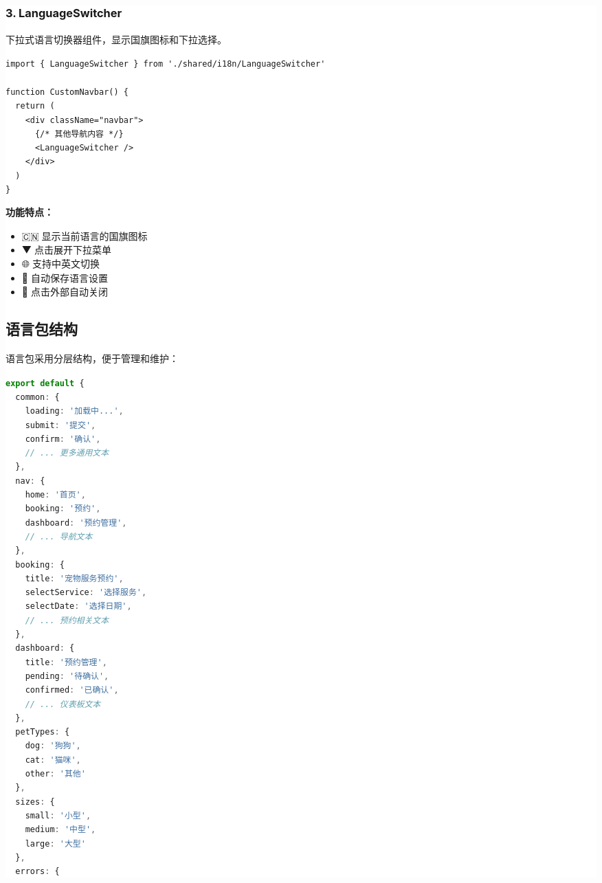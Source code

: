 ### 3. LanguageSwitcher

下拉式语言切换器组件，显示国旗图标和下拉选择。

```tsx
import { LanguageSwitcher } from './shared/i18n/LanguageSwitcher'

function CustomNavbar() {
  return (
    <div className="navbar">
      {/* 其他导航内容 */}
      <LanguageSwitcher />
    </div>
  )
}
```

**功能特点：**
- 🇨🇳 显示当前语言的国旗图标
- ▼ 点击展开下拉菜单
- 🌐 支持中英文切换
- 💾 自动保存语言设置
- 🎯 点击外部自动关闭

## 语言包结构

语言包采用分层结构，便于管理和维护：

```typescript
export default {
  common: {
    loading: '加载中...',
    submit: '提交',
    confirm: '确认',
    // ... 更多通用文本
  },
  nav: {
    home: '首页',
    booking: '预约',
    dashboard: '预约管理',
    // ... 导航文本
  },
  booking: {
    title: '宠物服务预约',
    selectService: '选择服务',
    selectDate: '选择日期',
    // ... 预约相关文本
  },
  dashboard: {
    title: '预约管理',
    pending: '待确认',
    confirmed: '已确认',
    // ... 仪表板文本
  },
  petTypes: {
    dog: '狗狗',
    cat: '猫咪',
    other: '其他'
  },
  sizes: {
    small: '小型',
    medium: '中型',
    large: '大型'
  },
  errors: {
```